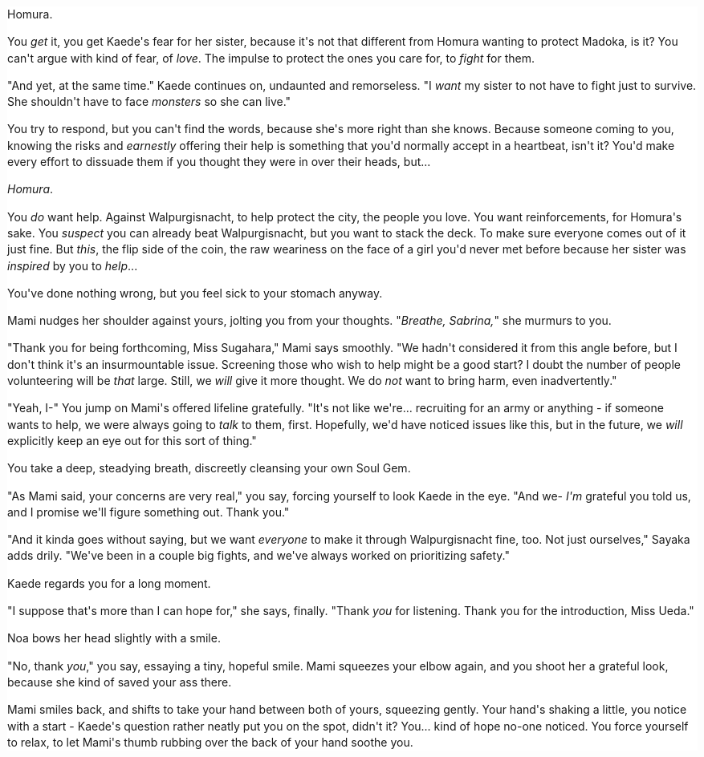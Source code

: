 Homura.

You *get* it, you get Kaede's fear for her sister, because it's not that different from Homura wanting to protect Madoka, is it? You can't argue with kind of fear, of *love*. The impulse to protect the ones you care for, to *fight* for them.

"And yet, at the same time." Kaede continues on, undaunted and remorseless. "I *want* my sister to not have to fight just to survive. She shouldn't have to face *monsters* so she can live."

You try to respond, but you can't find the words, because she's more right than she knows. Because someone coming to you, knowing the risks and *earnestly* offering their help is something that you'd normally accept in a heartbeat, isn't it? You'd make every effort to dissuade them if you thought they were in over their heads, but...

*Homura*.

You *do* want help. Against Walpurgisnacht, to help protect the city, the people you love. You want reinforcements, for Homura's sake. You *suspect* you can already beat Walpurgisnacht, but you want to stack the deck. To make sure everyone comes out of it just fine. But *this*, the flip side of the coin, the raw weariness on the face of a girl you'd never met before because her sister was *inspired* by you to *help*...

You've done nothing wrong, but you feel sick to your stomach anyway.

Mami nudges her shoulder against yours, jolting you from your thoughts. "*Breathe, Sabrina,*" she murmurs to you.

"Thank you for being forthcoming, Miss Sugahara," Mami says smoothly. "We hadn't considered it from this angle before, but I don't think it's an insurmountable issue. Screening those who wish to help might be a good start? I doubt the number of people volunteering will be *that* large. Still, we *will* give it more thought. We do *not* want to bring harm, even inadvertently."

"Yeah, I-" You jump on Mami's offered lifeline gratefully. "It's not like we're... recruiting for an army or anything - if someone wants to help, we were always going to *talk* to them, first. Hopefully, we'd have noticed issues like this, but in the future, we *will* explicitly keep an eye out for this sort of thing."

You take a deep, steadying breath, discreetly cleansing your own Soul Gem.

"As Mami said, your concerns are very real," you say, forcing yourself to look Kaede in the eye. "And we- *I'm* grateful you told us, and I promise we'll figure something out. Thank you."

"And it kinda goes without saying, but we want *everyone* to make it through Walpurgisnacht fine, too. Not just ourselves," Sayaka adds drily. "We've been in a couple big fights, and we've always worked on prioritizing safety."

Kaede regards you for a long moment.

"I suppose that's more than I can hope for," she says, finally. "Thank *you* for listening. Thank you for the introduction, Miss Ueda."

Noa bows her head slightly with a smile.

"No, thank *you*," you say, essaying a tiny, hopeful smile. Mami squeezes your elbow again, and you shoot her a grateful look, because she kind of saved your ass there.

Mami smiles back, and shifts to take your hand between both of yours, squeezing gently. Your hand's shaking a little, you notice with a start - Kaede's question rather neatly put you on the spot, didn't it? You... kind of hope no-one noticed. You force yourself to relax, to let Mami's thumb rubbing over the back of your hand soothe you.
